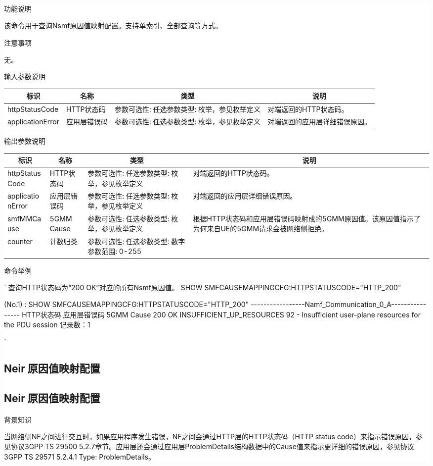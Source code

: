 
[](None)功能说明 

该命令用于查询Nsmf原因值映射配置。支持单索引、全部查询等方式。 


[](None)注意事项 

无。 


[](None)输入参数说明 


[](None)标识|名称|类型|说明
---|---|---|---
httpStatusCode|HTTP状态码|参数可选性: 任选参数类型: 枚举，参见枚举定义|对端返回的HTTP状态码。
applicationError|应用层错误码|参数可选性: 任选参数类型: 枚举，参见枚举定义|对端返回的应用层详细错误原因。




[](None)输出参数说明 


[](None)标识|名称|类型|说明
---|---|---|---
httpStatusCode|HTTP状态码|参数可选性: 任选参数类型: 枚举，参见枚举定义|对端返回的HTTP状态码。
applicationError|应用层错误码|参数可选性: 任选参数类型: 枚举，参见枚举定义|对端返回的应用层详细错误原因。
smfMMCause|5GMM Cause|参数可选性: 任选参数类型: 枚举，参见枚举定义|根据HTTP状态码和应用层错误码映射成的5GMM原因值。该原因值指示了为何来自UE的5GMM请求会被网络侧拒绝。
counter|计数归类|参数可选性: 任选参数类型: 数字参数范围: 0-255|




[](None)命令举例 


`
 查询HTTP状态码为“200 OK”对应的所有Nsmf原因值。
SHOW SMFCAUSEMAPPINGCFG:HTTPSTATUSCODE="HTTP_200"

(No.1) : SHOW SMFCAUSEMAPPINGCFG:HTTPSTATUSCODE="HTTP_200"
-----------------Namf_Communication_0_A----------------
HTTP状态码 应用层错误码                 5GMM Cause
200 OK    INSUFFICIENT_UP_RESOURCES    92 - Insufficient user-plane resources for the PDU session
记录数：1

` 


## Neir 原因值映射配置 
## Neir 原因值映射配置 


[](None)背景知识 


当网络侧NF之间进行交互时，如果应用程序发生错误，NF之间会通过HTTP层的HTTP状态码（HTTP status code）来指示错误原因，参见协议3GPP TS 29500 5.2.7章节。应用层还会通过应用层ProblemDetails结构数据中的Cause值来指示更详细的错误原因，参见协议3GPP TS 29571 5.2.4.1 Type: ProblemDetails。 

